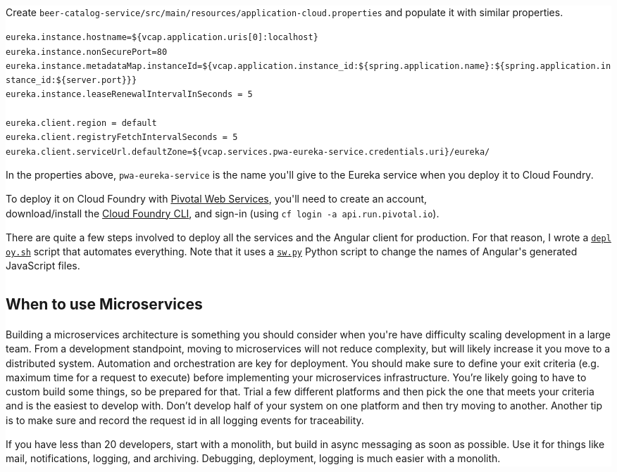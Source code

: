 Create `beer-catalog-service/src/main/resources/application-cloud.properties` and populate it with similar properties.

```properties
eureka.instance.hostname=${vcap.application.uris[0]:localhost}
eureka.instance.nonSecurePort=80
eureka.instance.metadataMap.instanceId=${vcap.application.instance_id:${spring.application.name}:${spring.application.instance_id:${server.port}}}
eureka.instance.leaseRenewalIntervalInSeconds = 5

eureka.client.region = default
eureka.client.registryFetchIntervalSeconds = 5
eureka.client.serviceUrl.defaultZone=${vcap.services.pwa-eureka-service.credentials.uri}/eureka/
```

In the properties above, `pwa-eureka-service` is the name you'll give to the Eureka service when you deploy it to Cloud Foundry.

To deploy it on Cloud Foundry with [Pivotal Web Services](http://run.pivotal.io/), you'll need to create an account,  
download/install the [Cloud Foundry CLI](https://github.com/cloudfoundry/cli#downloads), and sign-in 
(using `cf login -a api.run.pivotal.io`).
 
There are quite a few steps involved to deploy all the services and the Angular client for production. For that reason, 
I wrote a [`deploy.sh`](https://github.com/oktadeveloper/spring-boot-microservices-example/blob/master/deploy.sh) script 
that automates everything. Note that it uses a 
[`sw.py`](https://github.com/oktadeveloper/spring-boot-microservices-example/blob/master/sw.py) Python script to change 
the names of Angular's generated JavaScript files. 

## When to use Microservices

Building a microservices architecture is something you should consider when you're have difficulty scaling development 
in a large team. From a development standpoint, moving to microservices will not reduce complexity, but will likely 
increase it you move to a distributed system. Automation and orchestration are key for deployment. You should make sure 
to define your exit criteria  (e.g. maximum time for a request to execute) before implementing your microservices 
infrastructure. You’re likely going to have to custom build some things, so be prepared for that. Trial a few 
different platforms and then pick the one that  meets your criteria and is the easiest to develop with. Don’t develop 
half of your system on one platform  and then try moving to another. Another tip is to make sure and record the request 
id in all logging events for traceability.

If you have less than 20 developers, start with a monolith, but build in async messaging as soon as possible. Use it for 
things like mail, notifications, logging, and archiving. Debugging, deployment, logging is much easier with a monolith.
